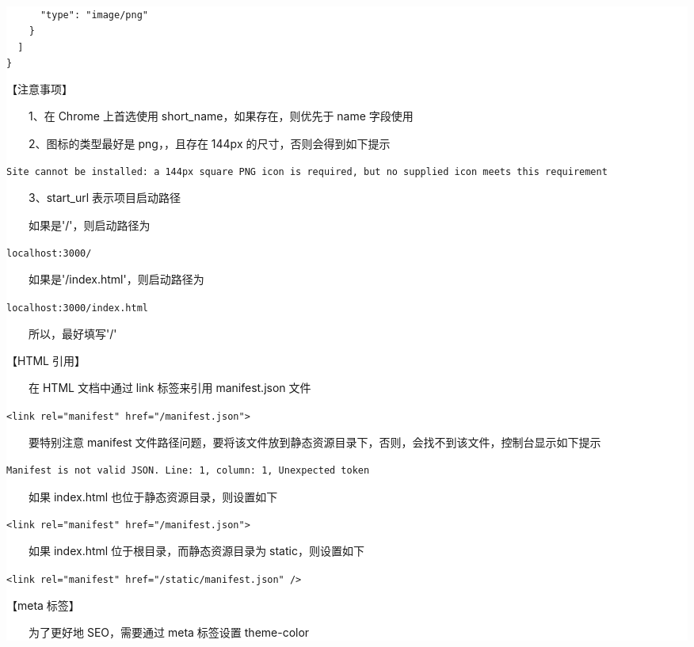```
      "type": "image/png"
    }
  ]
}
```

【注意事项】

&emsp;&emsp;1、在 Chrome 上首选使用 short_name，如果存在，则优先于 name 字段使用

&emsp;&emsp;2、图标的类型最好是 png，，且存在 144px 的尺寸，否则会得到如下提示

```
Site cannot be installed: a 144px square PNG icon is required, but no supplied icon meets this requirement
```

&emsp;&emsp;3、start_url 表示项目启动路径

&emsp;&emsp;如果是'/'，则启动路径为

```
localhost:3000/
```

&emsp;&emsp;如果是'/index.html'，则启动路径为

```
localhost:3000/index.html
```

&emsp;&emsp;所以，最好填写'/'

【HTML 引用】

&emsp;&emsp;在 HTML 文档中通过 link 标签来引用 manifest.json 文件

```
<link rel="manifest" href="/manifest.json">
```

&emsp;&emsp;要特别注意 manifest 文件路径问题，要将该文件放到静态资源目录下，否则，会找不到该文件，控制台显示如下提示

```
Manifest is not valid JSON. Line: 1, column: 1, Unexpected token
```

&emsp;&emsp;如果 index.html 也位于静态资源目录，则设置如下

```
<link rel="manifest" href="/manifest.json">
```

&emsp;&emsp;如果 index.html 位于根目录，而静态资源目录为 static，则设置如下

```
<link rel="manifest" href="/static/manifest.json" />
```

【meta 标签】

&emsp;&emsp;为了更好地 SEO，需要通过 meta 标签设置 theme-color
